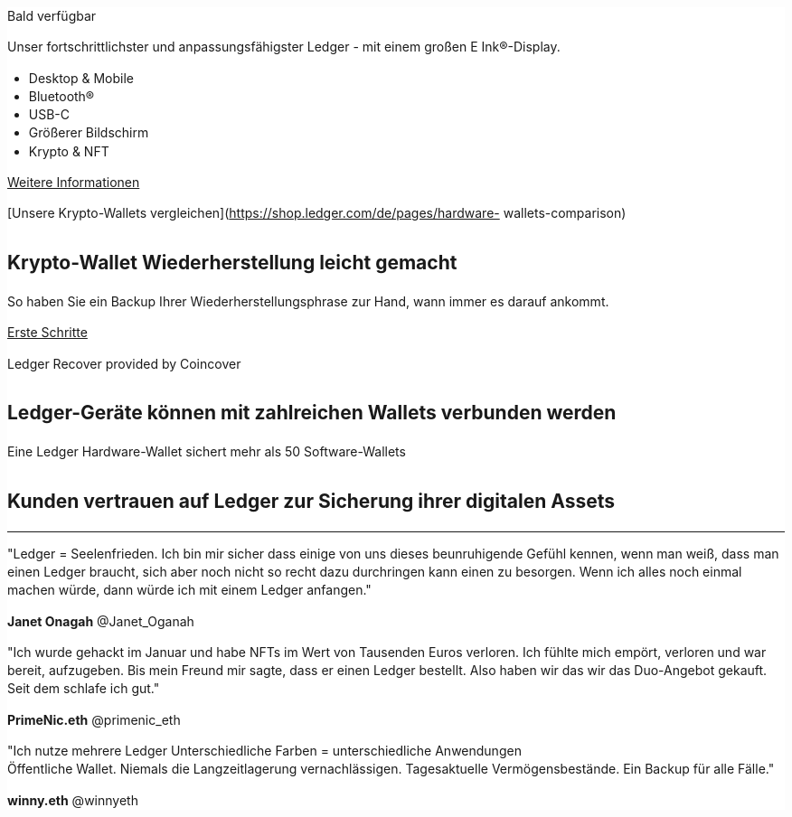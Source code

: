 Bald verfügbar

Unser fortschrittlichster und anpassungsfähigster Ledger - mit einem großen E
Ink®-Display.

  * Desktop & Mobile
  * Bluetooth®
  * USB-C
  * Größerer Bildschirm
  * Krypto & NFT

[Weitere Informationen](https://shop.ledger.com/de/products/ledger-stax)

[Unsere Krypto-Wallets vergleichen](https://shop.ledger.com/de/pages/hardware-
wallets-comparison)

## Krypto-Wallet Wiederherstellung leicht gemacht

So haben Sie ein Backup Ihrer Wiederherstellungsphrase zur Hand, wann immer es
darauf ankommt.

[Erste Schritte](https://shop.ledger.com/de/pages/ledger-recover "Erste
Schritte")

Ledger Recover provided by Coincover

## Ledger-Geräte können mit zahlreichen Wallets verbunden werden

Eine Ledger Hardware-Wallet sichert mehr als 50 Software-Wallets

## Kunden vertrauen auf Ledger zur Sicherung ihrer digitalen Assets

____

"Ledger = Seelenfrieden. Ich bin mir sicher dass einige von uns dieses
beunruhigende Gefühl kennen, wenn man weiß, dass man einen Ledger braucht,
sich aber noch nicht so recht dazu durchringen kann einen zu besorgen. Wenn
ich alles noch einmal machen würde, dann würde ich mit einem Ledger anfangen."

**Janet Onagah** @Janet_Oganah

"Ich wurde gehackt im Januar und habe NFTs im Wert von Tausenden Euros
verloren. Ich fühlte mich empört, verloren und war bereit, aufzugeben. Bis
mein Freund mir sagte, dass er einen Ledger bestellt. Also haben wir das wir
das Duo-Angebot gekauft. Seit dem schlafe ich gut."

**PrimeNic.eth** @primenic_eth

"Ich nutze mehrere Ledger Unterschiedliche Farben = unterschiedliche
Anwendungen  
Öffentliche Wallet. Niemals die Langzeitlagerung vernachlässigen.
Tagesaktuelle Vermögensbestände. Ein Backup für alle Fälle."

**winny.eth** @winnyeth
